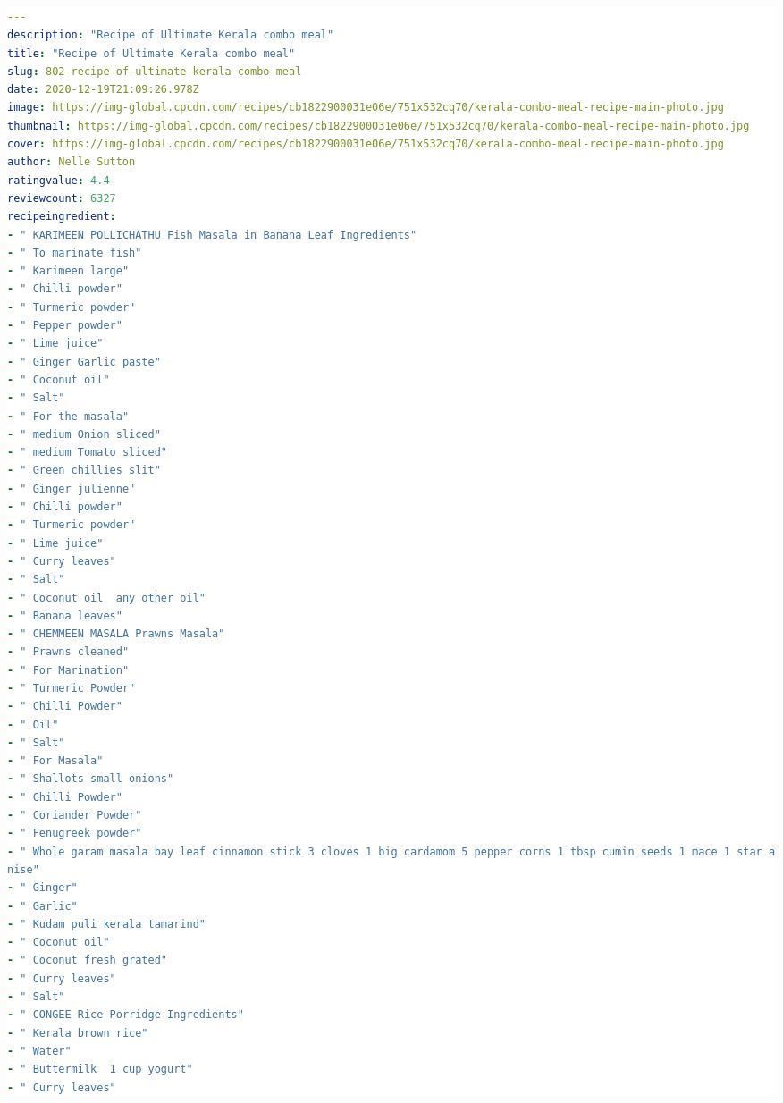 ```yaml
---
description: "Recipe of Ultimate Kerala combo meal"
title: "Recipe of Ultimate Kerala combo meal"
slug: 802-recipe-of-ultimate-kerala-combo-meal
date: 2020-12-19T21:09:26.978Z
image: https://img-global.cpcdn.com/recipes/cb1822900031e06e/751x532cq70/kerala-combo-meal-recipe-main-photo.jpg
thumbnail: https://img-global.cpcdn.com/recipes/cb1822900031e06e/751x532cq70/kerala-combo-meal-recipe-main-photo.jpg
cover: https://img-global.cpcdn.com/recipes/cb1822900031e06e/751x532cq70/kerala-combo-meal-recipe-main-photo.jpg
author: Nelle Sutton
ratingvalue: 4.4
reviewcount: 6327
recipeingredient:
- " KARIMEEN POLLICHATHU Fish Masala in Banana Leaf Ingredients"
- " To marinate fish"
- " Karimeen large"
- " Chilli powder"
- " Turmeric powder"
- " Pepper powder"
- " Lime juice"
- " Ginger Garlic paste"
- " Coconut oil"
- " Salt"
- " For the masala"
- " medium Onion sliced"
- " medium Tomato sliced"
- " Green chillies slit"
- " Ginger julienne"
- " Chilli powder"
- " Turmeric powder"
- " Lime juice"
- " Curry leaves"
- " Salt"
- " Coconut oil  any other oil"
- " Banana leaves"
- " CHEMMEEN MASALA Prawns Masala"
- " Prawns cleaned"
- " For Marination"
- " Turmeric Powder"
- " Chilli Powder"
- " Oil"
- " Salt"
- " For Masala"
- " Shallots small onions"
- " Chilli Powder"
- " Coriander Powder"
- " Fenugreek powder"
- " Whole garam masala bay leaf cinnamon stick 3 cloves 1 big cardamom 5 pepper corns 1 tbsp cumin seeds 1 mace 1 star anise"
- " Ginger"
- " Garlic"
- " Kudam puli kerala tamarind"
- " Coconut oil"
- " Coconut fresh grated"
- " Curry leaves"
- " Salt"
- " CONGEE Rice Porridge Ingredients"
- " Kerala brown rice"
- " Water"
- " Buttermilk  1 cup yogurt"
- " Curry leaves"
```